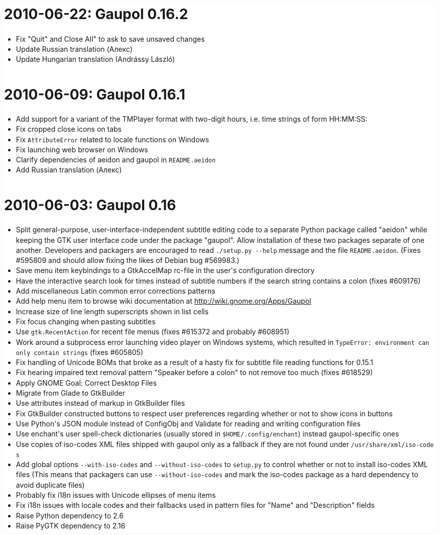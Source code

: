 2010-06-22: Gaupol 0.16.2
=========================

* Fix "Quit" and Close All" to ask to save unsaved changes
* Update Russian translation (Алекс)
* Update Hungarian translation (Andrássy László)

2010-06-09: Gaupol 0.16.1
=========================

* Add support for a variant of the TMPlayer format with two-digit
  hours, i.e. time strings of form HH:MM:SS:
* Fix cropped close icons on tabs
* Fix `AttributeError` related to locale functions on Windows
* Fix launching web browser on Windows
* Clarify dependencies of aeidon and gaupol in `README.aeidon`
* Add Russian translation (Алекс)

2010-06-03: Gaupol 0.16
=======================

* Split general-purpose, user-interface-independent subtitle editing
  code to a separate Python package called "aeidon" while keeping the
  GTK user interface code under the package "gaupol". Allow
  installation of these two packages separate of one another.
  Developers and packagers are encouraged to read `./setup.py --help`
  message and the file `README.aeidon`. (Fixes #595809 and should
  allow fixing the likes of Debian bug #569983.)
* Save menu item keybindings to a GtkAccelMap rc-file in the user's
  configuration directory
* Have the interactive search look for times instead of subtitle
  numbers if the search string contains a colon (fixes #609176)
* Add miscellaneous Latin common error corrections patterns
* Add help menu item to browse wiki documentation at
  <http://wiki.gnome.org/Apps/Gaupol>
* Increase size of line length superscripts shown in list cells
* Fix focus changing when pasting subtitles
* Use `gtk.RecentAction` for recent file menus (fixes #615372 and
  probably #608951)
* Work around a subprocess error launching video player on Windows
  systems, which resulted in `TypeError: environment can only contain
  strings` (fixes #605805)
* Fix handling of Unicode BOMs that broke as a result of a hasty fix
  for subtitle file reading functions for 0.15.1
* Fix hearing impaired text removal pattern "Speaker before a colon"
  to not remove too much (fixes #618529)
* Apply GNOME Goal: Correct Desktop Files
* Migrate from Glade to GtkBuilder
* Use attributes instead of markup in GtkBuilder files
* Fix GtkBuilder constructed buttons to respect user preferences
  regarding whether or not to show icons in buttons
* Use Python's JSON module instead of ConfigObj and Validate for
  reading and writing configuration files
* Use enchant's user spell-check dictionaries (usually stored in
  `$HOME/.config/enchant`) instead gaupol-specific ones
* Use copies of iso-codes XML files shipped with gaupol only as a
  fallback if they are not found under `/usr/share/xml/iso-codes`
* Add global options `--with-iso-codes` and `--without-iso-codes` to
  `setup.py` to control whether or not to install iso-codes XML files
  (This means that packagers can use `--without-iso-codes` and mark the
  iso-codes package as a hard dependency to avoid duplicate files)
* Probably fix i18n issues with Unicode ellipses of menu items
* Fix i18n issues with locale codes and their fallbacks used in
  pattern files for "Name" and "Description" fields
* Raise Python dependency to 2.6
* Raise PyGTK dependency to 2.16